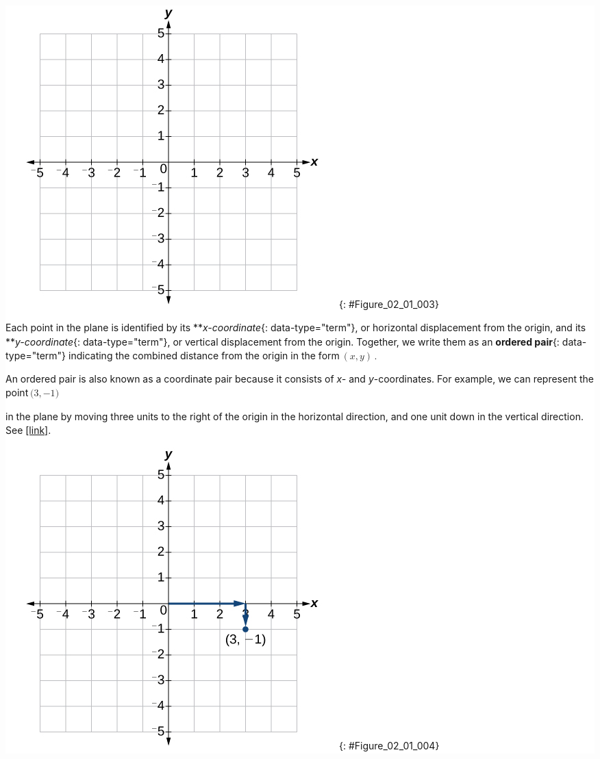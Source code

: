  ![This is an image of an x, y coordinate plane.  The x and y axis range from negative 5 to 5. ](../resources/CNX_CAT_Figure_02_01_003.jpg){: #Figure_02_01_003}

Each point in the plane is identified by its ***x-*coordinate**{: data-type="term"}, or horizontal displacement from the origin, and its ***y-*coordinate**{: data-type="term"}, or vertical displacement from the origin. Together, we write them as an **ordered pair**{: data-type="term"} indicating the combined distance from the origin in the form<math xmlns="http://www.w3.org/1998/Math/MathML"> <mrow> <mtext> </mtext><mrow><mo>(</mo> <mrow> <mi>x</mi><mo>,</mo><mi>y</mi> </mrow> <mo>)</mo></mrow><mo>.</mo><mtext> </mtext> </mrow> </math>

An ordered pair is also known as a coordinate pair because it consists of *x-* and *y*-coordinates. For example, we can represent the point<math xmlns="http://www.w3.org/1998/Math/MathML"> <mrow> <mtext> </mtext><mo stretchy="false">(</mo><mn>3</mn><mo>,</mo><mn>−1</mn><mo stretchy="false">)</mo><mtext> </mtext> </mrow> </math>

in the plane by moving three units to the right of the origin in the horizontal direction, and one unit down in the vertical direction. See [\[link\]](#Figure_02_01_004).

 ![This is an image of an x, y coordinate plane. The x and y axis range from negative 5 to 5.  The point (3, -1) is labeled.  An arrow extends rightward from the origin 3 units and another arrow extends downward one unit from the end of that arrow to the point. ](../resources/CNX_CAT_Figure_02_01_004.jpg){: #Figure_02_01_004}
